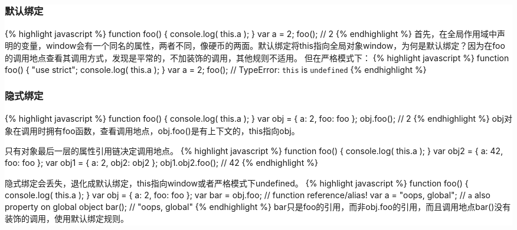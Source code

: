 ### 默认绑定
{% highlight javascript %}
function foo() {
    console.log( this.a );
}
var a = 2;
foo(); // 2
{% endhighlight %}
首先，在全局作用域中声明的变量，window会有一个同名的属性，两者不同，像硬币的两面。默认绑定将this指向全局对象window，为何是默认绑定？因为在foo的调用地点查看其调用方式，发现是平常的，不加装饰的调用，其他规则不适用。
但在严格模式下：
{% highlight javascript %}
function foo() {
    "use strict";
    console.log( this.a );
}
var a = 2;
foo(); // TypeError: `this` is `undefined`
{% endhighlight %}

### 隐式绑定
{% highlight javascript %}
function foo() {
    console.log( this.a );
}
var obj = {
    a: 2,
    foo: foo
};
obj.foo(); // 2
{% endhighlight %}
obj对象在调用时拥有foo函数，查看调用地点，obj.foo()是有上下文的，this指向obj。

只有对象最后一层的属性引用链决定调用地点。
{% highlight javascript %}
function foo() {
    console.log( this.a );
}
var obj2 = {
    a: 42,
    foo: foo
};
var obj1 = {
    a: 2,
    obj2: obj2
};
obj1.obj2.foo(); // 42
{% endhighlight %}

隐式绑定会丢失，退化成默认绑定，this指向window或者严格模式下undefined。
{% highlight javascript %}
function foo() {
    console.log( this.a );
}
var obj = {
    a: 2,
    foo: foo
};
var bar = obj.foo; // function reference/alias!
var a = "oops, global"; // `a` also property on global object
bar(); // "oops, global"
{% endhighlight %}
bar只是foo的引用，而非obj.foo的引用，而且调用地点bar()没有装饰的调用，使用默认绑定规则。
